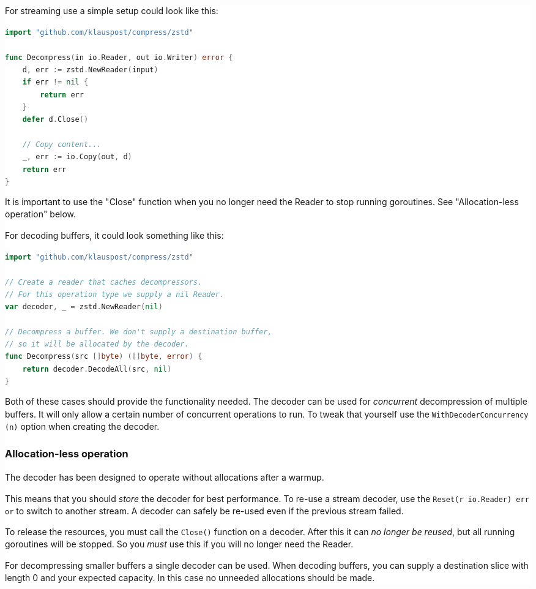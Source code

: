 For streaming use a simple setup could look like this:

```Go
import "github.com/klauspost/compress/zstd"

func Decompress(in io.Reader, out io.Writer) error {
    d, err := zstd.NewReader(input)
    if err != nil {
        return err
    }
    defer d.Close()
    
    // Copy content...
    _, err := io.Copy(out, d)
    return err
}
```

It is important to use the "Close" function when you no longer need the Reader to stop running goroutines. 
See "Allocation-less operation" below.

For decoding buffers, it could look something like this:

```Go
import "github.com/klauspost/compress/zstd"

// Create a reader that caches decompressors.
// For this operation type we supply a nil Reader.
var decoder, _ = zstd.NewReader(nil)

// Decompress a buffer. We don't supply a destination buffer,
// so it will be allocated by the decoder.
func Decompress(src []byte) ([]byte, error) {
    return decoder.DecodeAll(src, nil)
} 
```

Both of these cases should provide the functionality needed. 
The decoder can be used for *concurrent* decompression of multiple buffers. 
It will only allow a certain number of concurrent operations to run. 
To tweak that yourself use the `WithDecoderConcurrency(n)` option when creating the decoder.   

### Allocation-less operation

The decoder has been designed to operate without allocations after a warmup. 

This means that you should *store* the decoder for best performance. 
To re-use a stream decoder, use the `Reset(r io.Reader) error` to switch to another stream.
A decoder can safely be re-used even if the previous stream failed.

To release the resources, you must call the `Close()` function on a decoder.
After this it can *no longer be reused*, but all running goroutines will be stopped.
So you *must* use this if you will no longer need the Reader.

For decompressing smaller buffers a single decoder can be used.
When decoding buffers, you can supply a destination slice with length 0 and your expected capacity.
In this case no unneeded allocations should be made. 
